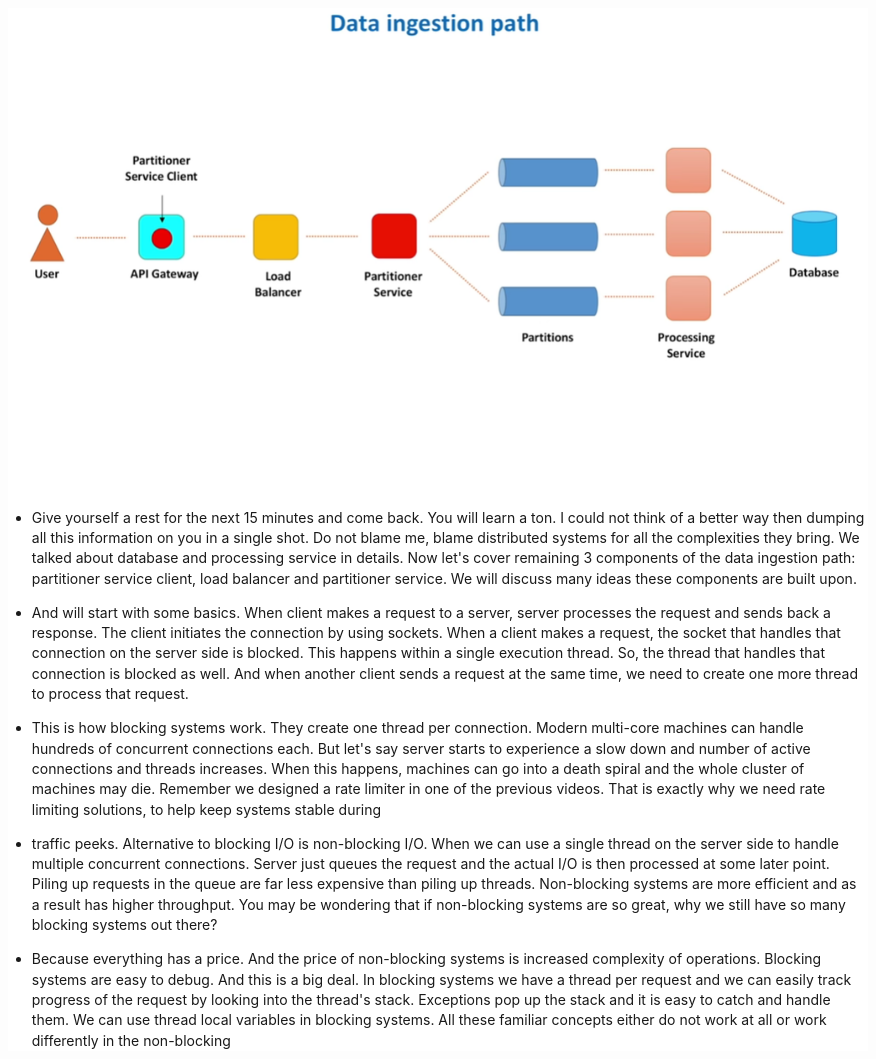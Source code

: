 ![img_26.png](img_26.png)


* Give yourself a rest for the next 15 minutes and come back. You will learn a ton. I could not think of a better way then dumping all this information on you in a single shot. Do not blame me, blame distributed systems for all the complexities they bring. We talked about database and processing service in details. Now let's cover remaining 3 components of the data ingestion path: partitioner service client, load balancer and partitioner service. We will discuss many ideas these components are built upon.

* And will start with some basics. When client makes a request to a server, server processes the request and sends back a response. The client initiates the connection by using sockets. When a client makes a request, the socket that handles that connection on the server side is blocked. This happens within a single execution thread. So, the thread that handles that connection is blocked as well. And when another client sends a request at the same time, we need to create one more thread to process that request.
* This is how blocking systems work. They create one thread per connection. Modern multi-core machines can handle hundreds of concurrent connections each. But let's say server starts to experience a slow down and number of active connections and threads increases. When this happens, machines can go into a death spiral and the whole cluster of machines may die. Remember we designed a rate limiter in one of the previous videos. That is exactly why we need rate limiting solutions, to help keep systems stable during
* traffic peeks. Alternative to blocking I/O is non-blocking I/O. When we can use a single thread on the server side to handle multiple concurrent connections. Server just queues the request and the actual I/O is then processed at some later point. Piling up requests in the queue are far less expensive than piling up threads. Non-blocking systems are more efficient and as a result has higher throughput. You may be wondering that if non-blocking systems are so great, why we still have so many blocking systems out there?
* Because everything has a price. And the price of non-blocking systems is increased complexity of operations. Blocking systems are easy to debug. And this is a big deal. In blocking systems we have a thread per request and we can easily track progress of the request by looking into the thread's stack. Exceptions pop up the stack and it is easy to catch and handle them. We can use thread local variables in blocking systems. All these familiar concepts either do not work at all or work differently in the non-blocking
